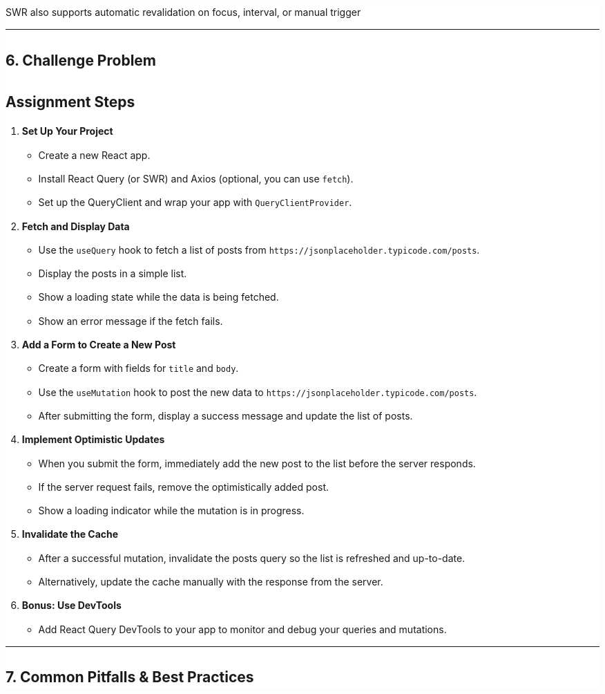 SWR also supports automatic revalidation on focus, interval, or manual trigger

----------

## 6. Challenge Problem

## Assignment Steps

1.  **Set Up Your Project**
    
    -   Create a new React app.
        
    -   Install React Query (or SWR) and Axios (optional, you can use  `fetch`).
        
    -   Set up the QueryClient and wrap your app with  `QueryClientProvider`.
        
2.  **Fetch and Display Data**
    
    -   Use the  `useQuery`  hook to fetch a list of posts from  `https://jsonplaceholder.typicode.com/posts`.
        
    -   Display the posts in a simple list.
        
    -   Show a loading state while the data is being fetched.
        
    -   Show an error message if the fetch fails.
        
3.  **Add a Form to Create a New Post**
    
    -   Create a form with fields for  `title`  and  `body`.
        
    -   Use the  `useMutation`  hook to post the new data to  `https://jsonplaceholder.typicode.com/posts`.
        
    -   After submitting the form, display a success message and update the list of posts.
        
4.  **Implement Optimistic Updates**
    
    -   When you submit the form, immediately add the new post to the list before the server responds.
        
    -   If the server request fails, remove the optimistically added post.
        
    -   Show a loading indicator while the mutation is in progress.
        
5.  **Invalidate the Cache**
    
    -   After a successful mutation, invalidate the posts query so the list is refreshed and up-to-date.
        
    -   Alternatively, update the cache manually with the response from the server.
        
6.  **Bonus: Use DevTools**
    
    -   Add React Query DevTools to your app to monitor and debug your queries and mutations.
    

----------

## 7. Common Pitfalls & Best Practices

